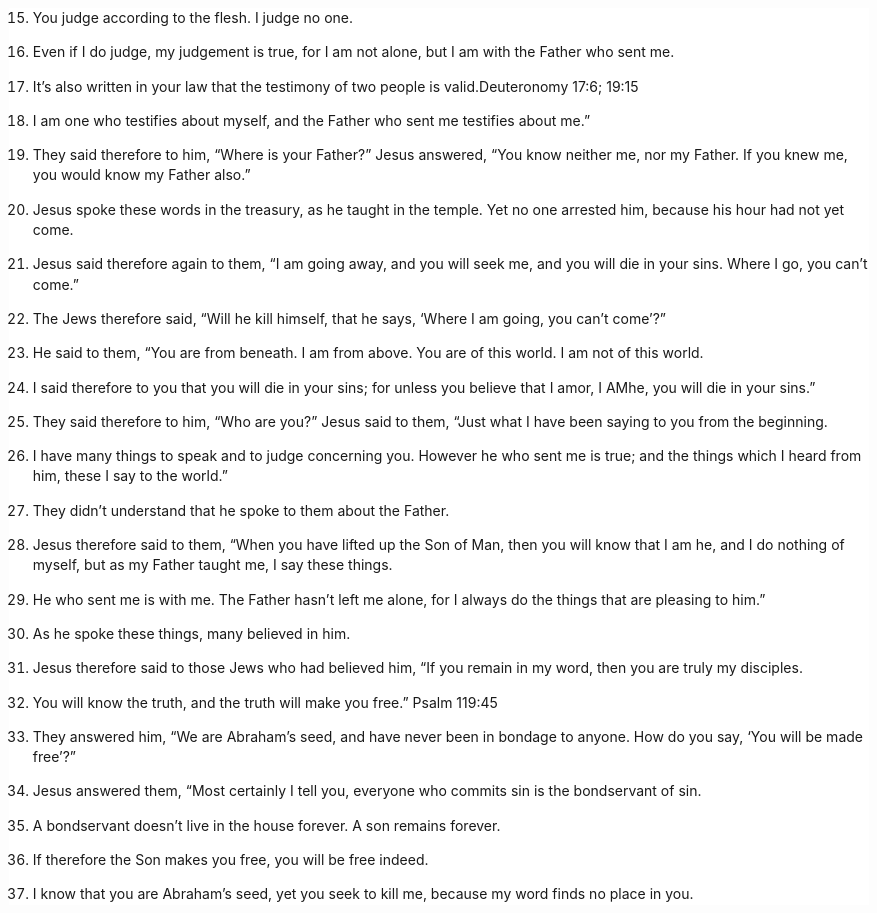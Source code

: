 15. You judge according to the flesh. I judge no one. 

16. Even if I do judge, my judgement is true, for I am not alone, but I am with the Father who sent me. 

17. It’s also written in your law that the testimony of two people is valid.Deuteronomy 17:6; 19:15

18. I am one who testifies about myself, and the Father who sent me testifies about me.”  

19.   They said therefore to him, “Where is your Father?”   Jesus answered, “You know neither me, nor my Father. If you knew me, you would know my Father also.”

20. Jesus spoke these words in the treasury, as he taught in the temple. Yet no one arrested him, because his hour had not yet come.

21. Jesus said therefore again to them, “I am going away, and you will seek me, and you will die in your sins. Where I go, you can’t come.”   

22.   The Jews therefore said, “Will he kill himself, that he says, ‘Where I am going, you can’t come’?”  

23.   He said to them, “You are from beneath. I am from above. You are of this world. I am not of this world. 

24. I said therefore to you that you will die in your sins; for unless you believe that I amor, I AMhe, you will die in your sins.”   

25.   They said therefore to him, “Who are you?”   Jesus said to them, “Just what I have been saying to you from the beginning. 

26. I have many things to speak and to judge concerning you. However he who sent me is true; and the things which I heard from him, these I say to the world.”  

27.   They didn’t understand that he spoke to them about the Father.

28. Jesus therefore said to them, “When you have lifted up the Son of Man, then you will know that I am he, and I do nothing of myself, but as my Father taught me, I say these things. 

29. He who sent me is with me. The Father hasn’t left me alone, for I always do the things that are pleasing to him.”  

30.   As he spoke these things, many believed in him.

31. Jesus therefore said to those Jews who had believed him, “If you remain in my word, then you are truly my disciples. 

32. You will know the truth, and the truth will make you free.” Psalm 119:45  

33.   They answered him, “We are Abraham’s seed, and have never been in bondage to anyone. How do you say, ‘You will be made free’?”  

34.   Jesus answered them, “Most certainly I tell you, everyone who commits sin is the bondservant of sin. 

35. A bondservant doesn’t live in the house forever. A son remains forever. 

36. If therefore the Son makes you free, you will be free indeed. 

37. I know that you are Abraham’s seed, yet you seek to kill me, because my word finds no place in you. 
